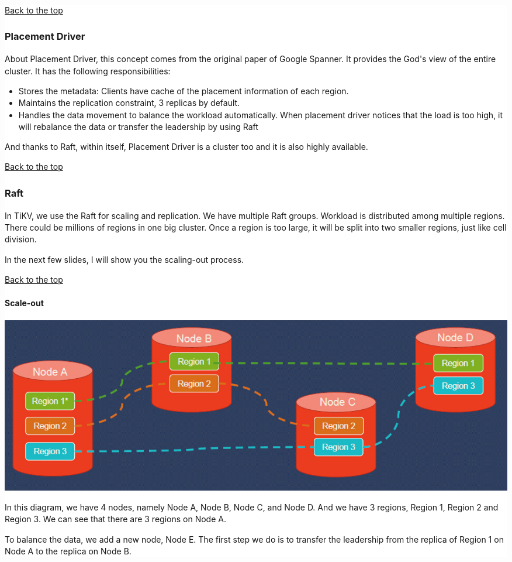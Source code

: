 [Back to the top](#top)

### <span id="15">Placement Driver</span>

About Placement Driver, this concept comes from the original paper of Google Spanner. It provides the God&#39;s view of the entire cluster. It has the following responsibilities:

- Stores the metadata: Clients have cache of the placement information of each region.
- Maintains the replication constraint, 3 replicas by default.
- Handles the data movement to balance the workload automatically.  When placement driver notices that the load is too high, it will rebalance the data or transfer the leadership by using Raft

And thanks to Raft, within itself, Placement Driver is a cluster too and it is also highly available.

[Back to the top](#top)

### <span id="16">Raft</span>

In TiKV, we use the Raft for scaling and replication. We have multiple Raft groups. Workload is distributed among multiple regions. There could be millions of regions in one big cluster. Once a region is too large, it will be split into two smaller regions, just like cell division.

In the next few slides, I will show you the scaling-out process.

[Back to the top](#top)

#### Scale-out

![](media/how-we-build-tidb-6.png)

In this diagram, we have 4 nodes, namely Node A, Node B, Node C, and Node D. And we have 3 regions, Region 1, Region 2 and Region 3. We can see that there are 3 regions on Node A.

To balance the data, we add a new node, Node E. The first step we do is to transfer the leadership from the replica of Region 1 on Node A to the replica on Node B.
